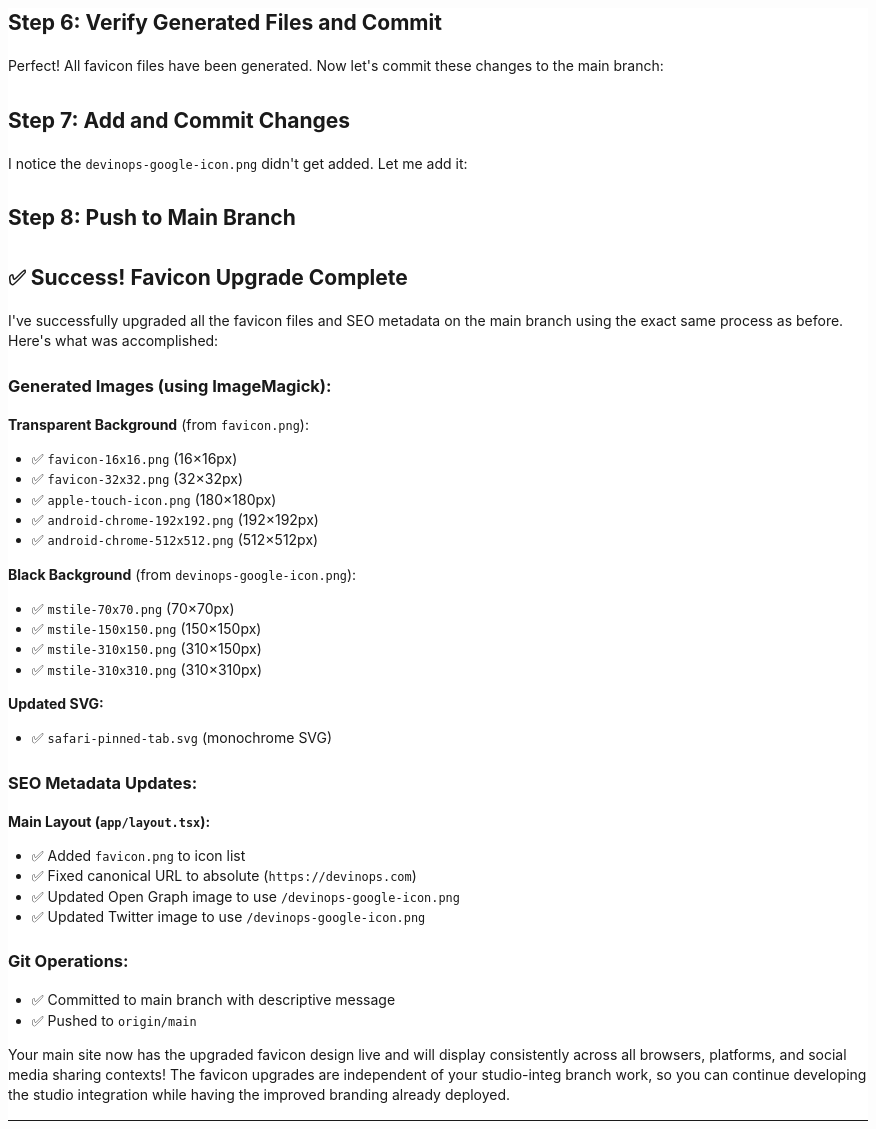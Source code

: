 ## Step 6: Verify Generated Files and Commit

Perfect! All favicon files have been generated. Now let's commit these changes to the main branch:

## Step 7: Add and Commit Changes

I notice the `devinops-google-icon.png` didn't get added. Let me add it:

## Step 8: Push to Main Branch

## ✅ Success! Favicon Upgrade Complete

I've successfully upgraded all the favicon files and SEO metadata on the main branch using the exact same process as before. Here's what was accomplished:

### **Generated Images (using ImageMagick):**

**Transparent Background** (from `favicon.png`):
- ✅ `favicon-16x16.png` (16×16px)
- ✅ `favicon-32x32.png` (32×32px) 
- ✅ `apple-touch-icon.png` (180×180px)
- ✅ `android-chrome-192x192.png` (192×192px)
- ✅ `android-chrome-512x512.png` (512×512px)

**Black Background** (from `devinops-google-icon.png`):
- ✅ `mstile-70x70.png` (70×70px)
- ✅ `mstile-150x150.png` (150×150px)
- ✅ `mstile-310x150.png` (310×150px)
- ✅ `mstile-310x310.png` (310×310px)

**Updated SVG:**
- ✅ `safari-pinned-tab.svg` (monochrome SVG)

### **SEO Metadata Updates:**

**Main Layout (`app/layout.tsx`):**
- ✅ Added `favicon.png` to icon list
- ✅ Fixed canonical URL to absolute (`https://devinops.com`)
- ✅ Updated Open Graph image to use `/devinops-google-icon.png`
- ✅ Updated Twitter image to use `/devinops-google-icon.png`

### **Git Operations:**
- ✅ Committed to main branch with descriptive message
- ✅ Pushed to `origin/main`

Your main site now has the upgraded favicon design live and will display consistently across all browsers, platforms, and social media sharing contexts! The favicon upgrades are independent of your studio-integ branch work, so you can continue developing the studio integration while having the improved branding already deployed.

---
